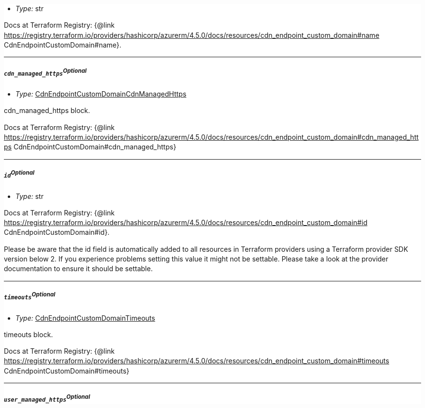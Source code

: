 - *Type:* str

Docs at Terraform Registry: {@link https://registry.terraform.io/providers/hashicorp/azurerm/4.5.0/docs/resources/cdn_endpoint_custom_domain#name CdnEndpointCustomDomain#name}.

---

##### `cdn_managed_https`<sup>Optional</sup> <a name="cdn_managed_https" id="@cdktf/provider-azurerm.cdnEndpointCustomDomain.CdnEndpointCustomDomain.Initializer.parameter.cdnManagedHttps"></a>

- *Type:* <a href="#@cdktf/provider-azurerm.cdnEndpointCustomDomain.CdnEndpointCustomDomainCdnManagedHttps">CdnEndpointCustomDomainCdnManagedHttps</a>

cdn_managed_https block.

Docs at Terraform Registry: {@link https://registry.terraform.io/providers/hashicorp/azurerm/4.5.0/docs/resources/cdn_endpoint_custom_domain#cdn_managed_https CdnEndpointCustomDomain#cdn_managed_https}

---

##### `id`<sup>Optional</sup> <a name="id" id="@cdktf/provider-azurerm.cdnEndpointCustomDomain.CdnEndpointCustomDomain.Initializer.parameter.id"></a>

- *Type:* str

Docs at Terraform Registry: {@link https://registry.terraform.io/providers/hashicorp/azurerm/4.5.0/docs/resources/cdn_endpoint_custom_domain#id CdnEndpointCustomDomain#id}.

Please be aware that the id field is automatically added to all resources in Terraform providers using a Terraform provider SDK version below 2.
If you experience problems setting this value it might not be settable. Please take a look at the provider documentation to ensure it should be settable.

---

##### `timeouts`<sup>Optional</sup> <a name="timeouts" id="@cdktf/provider-azurerm.cdnEndpointCustomDomain.CdnEndpointCustomDomain.Initializer.parameter.timeouts"></a>

- *Type:* <a href="#@cdktf/provider-azurerm.cdnEndpointCustomDomain.CdnEndpointCustomDomainTimeouts">CdnEndpointCustomDomainTimeouts</a>

timeouts block.

Docs at Terraform Registry: {@link https://registry.terraform.io/providers/hashicorp/azurerm/4.5.0/docs/resources/cdn_endpoint_custom_domain#timeouts CdnEndpointCustomDomain#timeouts}

---

##### `user_managed_https`<sup>Optional</sup> <a name="user_managed_https" id="@cdktf/provider-azurerm.cdnEndpointCustomDomain.CdnEndpointCustomDomain.Initializer.parameter.userManagedHttps"></a>
